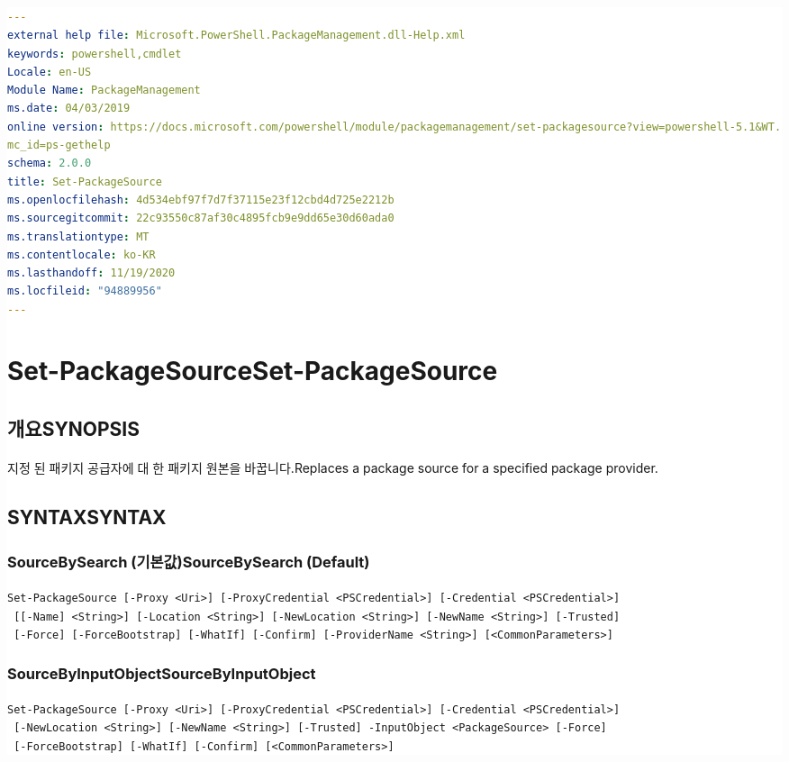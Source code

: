 ```yaml
---
external help file: Microsoft.PowerShell.PackageManagement.dll-Help.xml
keywords: powershell,cmdlet
Locale: en-US
Module Name: PackageManagement
ms.date: 04/03/2019
online version: https://docs.microsoft.com/powershell/module/packagemanagement/set-packagesource?view=powershell-5.1&WT.mc_id=ps-gethelp
schema: 2.0.0
title: Set-PackageSource
ms.openlocfilehash: 4d534ebf97f7d7f37115e23f12cbd4d725e2212b
ms.sourcegitcommit: 22c93550c87af30c4895fcb9e9dd65e30d60ada0
ms.translationtype: MT
ms.contentlocale: ko-KR
ms.lasthandoff: 11/19/2020
ms.locfileid: "94889956"
---
```

# <span data-ttu-id="339dc-103">Set-PackageSource</span><span class="sxs-lookup"><span data-stu-id="339dc-103">Set-PackageSource</span></span>

## <span data-ttu-id="339dc-104">개요</span><span class="sxs-lookup"><span data-stu-id="339dc-104">SYNOPSIS</span></span>
<span data-ttu-id="339dc-105">지정 된 패키지 공급자에 대 한 패키지 원본을 바꿉니다.</span><span class="sxs-lookup"><span data-stu-id="339dc-105">Replaces a package source for a specified package provider.</span></span>

## <span data-ttu-id="339dc-106">SYNTAX</span><span class="sxs-lookup"><span data-stu-id="339dc-106">SYNTAX</span></span>

### <span data-ttu-id="339dc-107">SourceBySearch (기본값)</span><span class="sxs-lookup"><span data-stu-id="339dc-107">SourceBySearch (Default)</span></span>

```
Set-PackageSource [-Proxy <Uri>] [-ProxyCredential <PSCredential>] [-Credential <PSCredential>]
 [[-Name] <String>] [-Location <String>] [-NewLocation <String>] [-NewName <String>] [-Trusted]
 [-Force] [-ForceBootstrap] [-WhatIf] [-Confirm] [-ProviderName <String>] [<CommonParameters>]
```

### <span data-ttu-id="339dc-108">SourceByInputObject</span><span class="sxs-lookup"><span data-stu-id="339dc-108">SourceByInputObject</span></span>

```
Set-PackageSource [-Proxy <Uri>] [-ProxyCredential <PSCredential>] [-Credential <PSCredential>]
 [-NewLocation <String>] [-NewName <String>] [-Trusted] -InputObject <PackageSource> [-Force]
 [-ForceBootstrap] [-WhatIf] [-Confirm] [<CommonParameters>]
```
